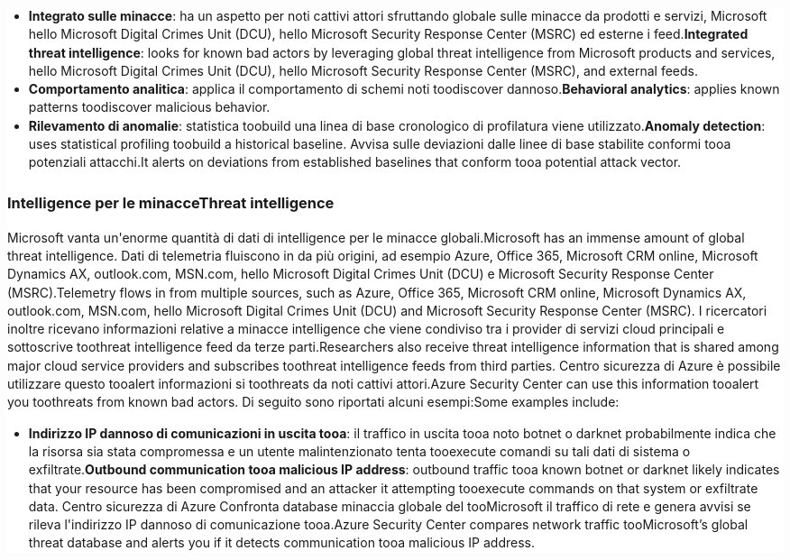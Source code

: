 * <span data-ttu-id="958da-137">**Integrato sulle minacce**: ha un aspetto per noti cattivi attori sfruttando globale sulle minacce da prodotti e servizi, Microsoft hello Microsoft Digital Crimes Unit (DCU), hello Microsoft Security Response Center (MSRC) ed esterne i feed.</span><span class="sxs-lookup"><span data-stu-id="958da-137">**Integrated threat intelligence**: looks for known bad actors by leveraging global threat intelligence from Microsoft products and services, hello Microsoft Digital Crimes Unit (DCU), hello Microsoft Security Response Center (MSRC), and external feeds.</span></span>
* <span data-ttu-id="958da-138">**Comportamento analitica**: applica il comportamento di schemi noti toodiscover dannoso.</span><span class="sxs-lookup"><span data-stu-id="958da-138">**Behavioral analytics**: applies known patterns toodiscover malicious behavior.</span></span> 
* <span data-ttu-id="958da-139">**Rilevamento di anomalie**: statistica toobuild una linea di base cronologico di profilatura viene utilizzato.</span><span class="sxs-lookup"><span data-stu-id="958da-139">**Anomaly detection**: uses statistical profiling toobuild a historical baseline.</span></span> <span data-ttu-id="958da-140">Avvisa sulle deviazioni dalle linee di base stabilite conformi tooa potenziali attacchi.</span><span class="sxs-lookup"><span data-stu-id="958da-140">It alerts on deviations from established baselines that conform tooa potential attack vector.</span></span>

### <a name="threat-intelligence"></a><span data-ttu-id="958da-141">Intelligence per le minacce</span><span class="sxs-lookup"><span data-stu-id="958da-141">Threat intelligence</span></span>
<span data-ttu-id="958da-142">Microsoft vanta un'enorme quantità di dati di intelligence per le minacce globali.</span><span class="sxs-lookup"><span data-stu-id="958da-142">Microsoft has an immense amount of global threat intelligence.</span></span> <span data-ttu-id="958da-143">Dati di telemetria fluiscono in da più origini, ad esempio Azure, Office 365, Microsoft CRM online, Microsoft Dynamics AX, outlook.com, MSN.com, hello Microsoft Digital Crimes Unit (DCU) e Microsoft Security Response Center (MSRC).</span><span class="sxs-lookup"><span data-stu-id="958da-143">Telemetry flows in from multiple sources, such as Azure, Office 365, Microsoft CRM online, Microsoft Dynamics AX, outlook.com, MSN.com, hello Microsoft Digital Crimes Unit (DCU) and Microsoft Security Response Center (MSRC).</span></span> <span data-ttu-id="958da-144">I ricercatori inoltre ricevano informazioni relative a minacce intelligence che viene condiviso tra i provider di servizi cloud principali e sottoscrive toothreat intelligence feed da terze parti.</span><span class="sxs-lookup"><span data-stu-id="958da-144">Researchers also receive threat intelligence information that is shared among major cloud service providers and subscribes toothreat intelligence feeds from third parties.</span></span> <span data-ttu-id="958da-145">Centro sicurezza di Azure è possibile utilizzare questo tooalert informazioni si toothreats da noti cattivi attori.</span><span class="sxs-lookup"><span data-stu-id="958da-145">Azure Security Center can use this information tooalert you toothreats from known bad actors.</span></span> <span data-ttu-id="958da-146">Di seguito sono riportati alcuni esempi:</span><span class="sxs-lookup"><span data-stu-id="958da-146">Some examples include:</span></span>

* <span data-ttu-id="958da-147">**Indirizzo IP dannoso di comunicazioni in uscita tooa**: il traffico in uscita tooa noto botnet o darknet probabilmente indica che la risorsa sia stata compromessa e un utente malintenzionato tenta tooexecute comandi su tali dati di sistema o exfiltrate.</span><span class="sxs-lookup"><span data-stu-id="958da-147">**Outbound communication tooa malicious IP address**: outbound traffic tooa known botnet or darknet likely indicates that your resource has been compromised and an attacker it attempting tooexecute commands on that system or exfiltrate data.</span></span> <span data-ttu-id="958da-148">Centro sicurezza di Azure Confronta database minaccia globale del tooMicrosoft il traffico di rete e genera avvisi se rileva l'indirizzo IP dannoso di comunicazione tooa.</span><span class="sxs-lookup"><span data-stu-id="958da-148">Azure Security Center compares network traffic tooMicrosoft’s global threat database and alerts you if it detects communication tooa malicious IP address.</span></span>
